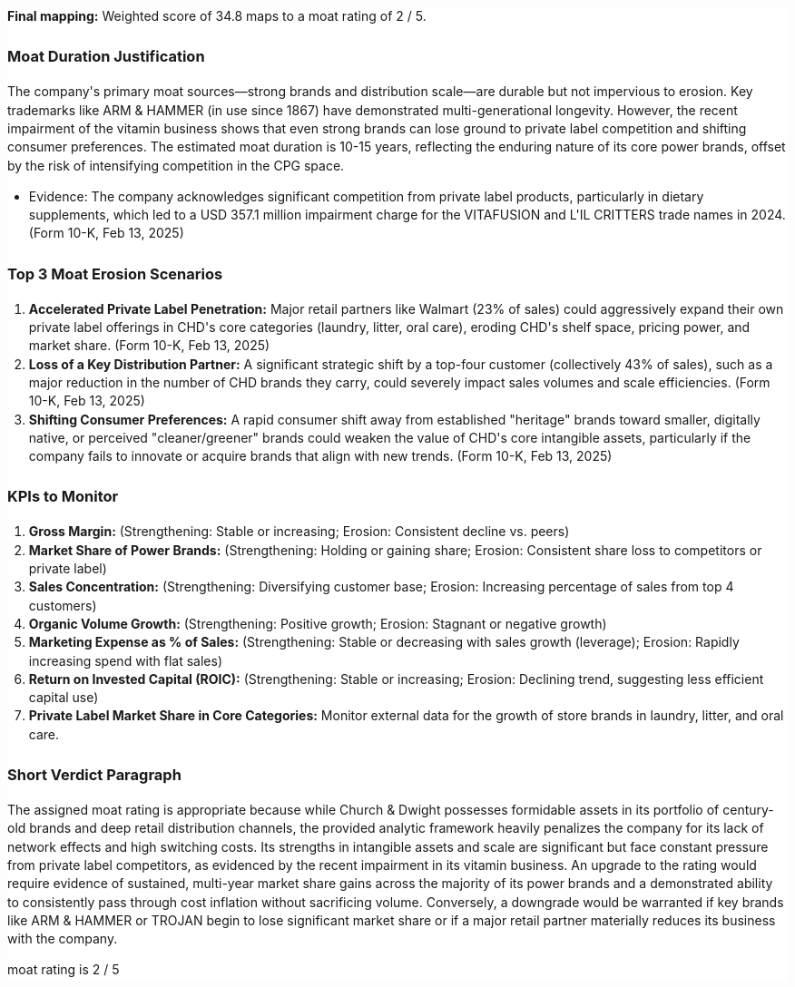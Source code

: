 **Final mapping:** Weighted score of 34.8 maps to a moat rating of 2 / 5.

### Moat Duration Justification
The company's primary moat sources—strong brands and distribution scale—are durable but not impervious to erosion. Key trademarks like ARM & HAMMER (in use since 1867) have demonstrated multi-generational longevity. However, the recent impairment of the vitamin business shows that even strong brands can lose ground to private label competition and shifting consumer preferences. The estimated moat duration is 10-15 years, reflecting the enduring nature of its core power brands, offset by the risk of intensifying competition in the CPG space.
*   Evidence: The company acknowledges significant competition from private label products, particularly in dietary supplements, which led to a USD 357.1 million impairment charge for the VITAFUSION and L'IL CRITTERS trade names in 2024. (Form 10-K, Feb 13, 2025)

### Top 3 Moat Erosion Scenarios
1.  **Accelerated Private Label Penetration:** Major retail partners like Walmart (23% of sales) could aggressively expand their own private label offerings in CHD's core categories (laundry, litter, oral care), eroding CHD's shelf space, pricing power, and market share. (Form 10-K, Feb 13, 2025)
2.  **Loss of a Key Distribution Partner:** A significant strategic shift by a top-four customer (collectively 43% of sales), such as a major reduction in the number of CHD brands they carry, could severely impact sales volumes and scale efficiencies. (Form 10-K, Feb 13, 2025)
3.  **Shifting Consumer Preferences:** A rapid consumer shift away from established "heritage" brands toward smaller, digitally native, or perceived "cleaner/greener" brands could weaken the value of CHD's core intangible assets, particularly if the company fails to innovate or acquire brands that align with new trends. (Form 10-K, Feb 13, 2025)

### KPIs to Monitor
1.  **Gross Margin:** (Strengthening: Stable or increasing; Erosion: Consistent decline vs. peers)
2.  **Market Share of Power Brands:** (Strengthening: Holding or gaining share; Erosion: Consistent share loss to competitors or private label)
3.  **Sales Concentration:** (Strengthening: Diversifying customer base; Erosion: Increasing percentage of sales from top 4 customers)
4.  **Organic Volume Growth:** (Strengthening: Positive growth; Erosion: Stagnant or negative growth)
5.  **Marketing Expense as % of Sales:** (Strengthening: Stable or decreasing with sales growth (leverage); Erosion: Rapidly increasing spend with flat sales)
6.  **Return on Invested Capital (ROIC):** (Strengthening: Stable or increasing; Erosion: Declining trend, suggesting less efficient capital use)
7.  **Private Label Market Share in Core Categories:** Monitor external data for the growth of store brands in laundry, litter, and oral care.

### Short Verdict Paragraph
The assigned moat rating is appropriate because while Church & Dwight possesses formidable assets in its portfolio of century-old brands and deep retail distribution channels, the provided analytic framework heavily penalizes the company for its lack of network effects and high switching costs. Its strengths in intangible assets and scale are significant but face constant pressure from private label competitors, as evidenced by the recent impairment in its vitamin business. An upgrade to the rating would require evidence of sustained, multi-year market share gains across the majority of its power brands and a demonstrated ability to consistently pass through cost inflation without sacrificing volume. Conversely, a downgrade would be warranted if key brands like ARM & HAMMER or TROJAN begin to lose significant market share or if a major retail partner materially reduces its business with the company.

moat rating is 2 / 5